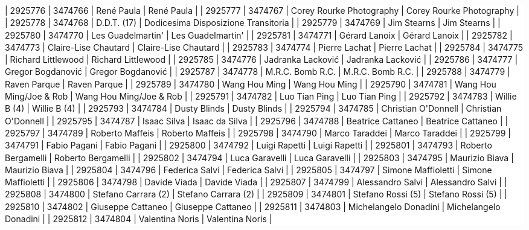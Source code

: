 | 2925776 | 3474766 | René Paula | René Paula |
| 2925777 | 3474767 | Corey Rourke Photography | Corey Rourke Photography |
| 2925778 | 3474768 | D.D.T. (17) | Dodicesima Disposizione Transitoria |
| 2925779 | 3474769 | Jim Stearns | Jim Stearns |
| 2925780 | 3474770 | Les Guadelmartin' | Les Guadelmartin' |
| 2925781 | 3474771 | Gérard Lanoix | Gérard Lanoix |
| 2925782 | 3474773 | Claire-Lise Chautard | Claire-Lise Chautard |
| 2925783 | 3474774 | Pierre Lachat | Pierre Lachat |
| 2925784 | 3474775 | Richard Littlewood | Richard Littlewood |
| 2925785 | 3474776 | Jadranka Lacković | Jadranka Lacković |
| 2925786 | 3474777 | Gregor Bogdanović | Gregor Bogdanović |
| 2925787 | 3474778 | M.R.C. Bomb R.C. | M.R.C. Bomb R.C. |
| 2925788 | 3474779 | Raven Parque | Raven Parque |
| 2925789 | 3474780 | Wang Hou Ming | Wang Hou Ming |
| 2925790 | 3474781 | Wang Hou Ming/Joe & Rob | Wang Hou Ming/Joe & Rob |
| 2925791 | 3474782 | Luo Tian Ping | Luo Tian Ping |
| 2925792 | 3474783 | Willie B (4) | Willie B (4) |
| 2925793 | 3474784 | Dusty Blinds | Dusty Blinds |
| 2925794 | 3474785 | Christian O'Donnell | Christian O'Donnell |
| 2925795 | 3474787 | Isaac Silva | Isaac da Silva |
| 2925796 | 3474788 | Beatrice Cattaneo | Beatrice Cattaneo |
| 2925797 | 3474789 | Roberto Maffeis | Roberto Maffeis |
| 2925798 | 3474790 | Marco Taraddei | Marco Taraddei |
| 2925799 | 3474791 | Fabio Pagani | Fabio Pagani |
| 2925800 | 3474792 | Luigi Rapetti | Luigi Rapetti |
| 2925801 | 3474793 | Roberto Bergamelli | Roberto Bergamelli |
| 2925802 | 3474794 | Luca Garavelli | Luca Garavelli |
| 2925803 | 3474795 | Maurizio Biava | Maurizio Biava |
| 2925804 | 3474796 | Federica Salvi | Federica Salvi |
| 2925805 | 3474797 | Simone Maffioletti | Simone Maffioletti |
| 2925806 | 3474798 | Davide Viada | Davide Viada |
| 2925807 | 3474799 | Alessandro Salvi | Alessandro Salvi |
| 2925808 | 3474800 | Stefano Carrara (2) | Stefano Carrara (2) |
| 2925809 | 3474801 | Stefano Rossi (5) | Stefano Rossi (5) |
| 2925810 | 3474802 | Giuseppe Cattaneo | Giuseppe Cattaneo |
| 2925811 | 3474803 | Michelangelo Donadini | Michelangelo Donadini |
| 2925812 | 3474804 | Valentina Noris | Valentina Noris |